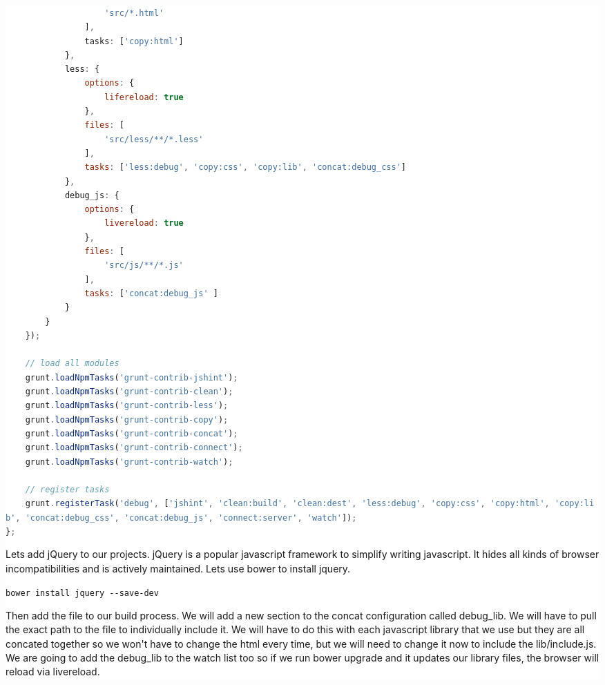 ```javascript
					'src/*.html'
				],
				tasks: ['copy:html']
			},
			less: {
				options: {
					lifereload: true	
				},
				files: [
					'src/less/**/*.less'
				],
				tasks: ['less:debug', 'copy:css', 'copy:lib', 'concat:debug_css']
			},
			debug_js: {
				options: {
					livereload: true
				},
				files: [
					'src/js/**/*.js'
				],
				tasks: ['concat:debug_js' ]
			}
		}
	});
	
	// load all modules
	grunt.loadNpmTasks('grunt-contrib-jshint');
	grunt.loadNpmTasks('grunt-contrib-clean');
	grunt.loadNpmTasks('grunt-contrib-less');
	grunt.loadNpmTasks('grunt-contrib-copy');
	grunt.loadNpmTasks('grunt-contrib-concat');
	grunt.loadNpmTasks('grunt-contrib-connect');
	grunt.loadNpmTasks('grunt-contrib-watch');

	// register tasks
	grunt.registerTask('debug', ['jshint', 'clean:build', 'clean:dest', 'less:debug', 'copy:css', 'copy:html', 'copy:lib', 'concat:debug_css', 'concat:debug_js', 'connect:server', 'watch']);
};
```

Lets add jQuery to our projects. jQuery is a popular javascript framework to simplify writing javascript. It hides all kinds of browser incompatibilities and is actively maintained. Lets use bower to install jquery.
```
bower install jquery --save-dev
```
Then add the file to our build process. We will add a new section to the concat configuration called debug_lib. We will have to pull the exact path to the file to individually include it. We will have to do this with each javascript library that we use but they are all concated together so we won't have to change the html every time, but we will need to change it now to include the lib/include.js. We are going to add the debug_lib to the watch list too so if we run bower upgrade and it updates our library files, the browser will reload via livereload.
